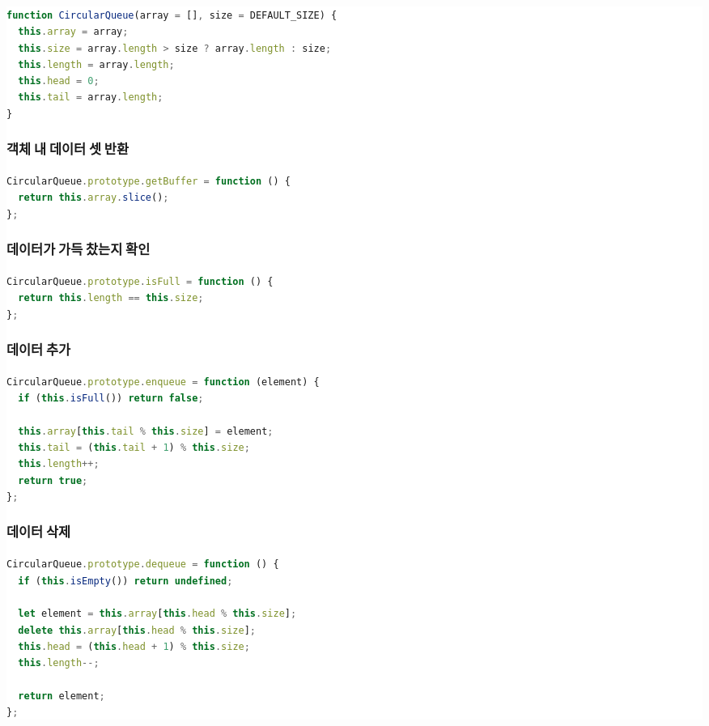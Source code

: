 ```js
function CircularQueue(array = [], size = DEFAULT_SIZE) {
  this.array = array;
  this.size = array.length > size ? array.length : size;
  this.length = array.length;
  this.head = 0;
  this.tail = array.length;
}
```

### 객체 내 데이터 셋 반환

```js
CircularQueue.prototype.getBuffer = function () {
  return this.array.slice();
};
```

### 데이터가 가득 찼는지 확인

```js
CircularQueue.prototype.isFull = function () {
  return this.length == this.size;
};
```

### 데이터 추가

```js
CircularQueue.prototype.enqueue = function (element) {
  if (this.isFull()) return false;

  this.array[this.tail % this.size] = element;
  this.tail = (this.tail + 1) % this.size;
  this.length++;
  return true;
};
```

### 데이터 삭제

```js
CircularQueue.prototype.dequeue = function () {
  if (this.isEmpty()) return undefined;

  let element = this.array[this.head % this.size];
  delete this.array[this.head % this.size];
  this.head = (this.head + 1) % this.size;
  this.length--;

  return element;
};
```
